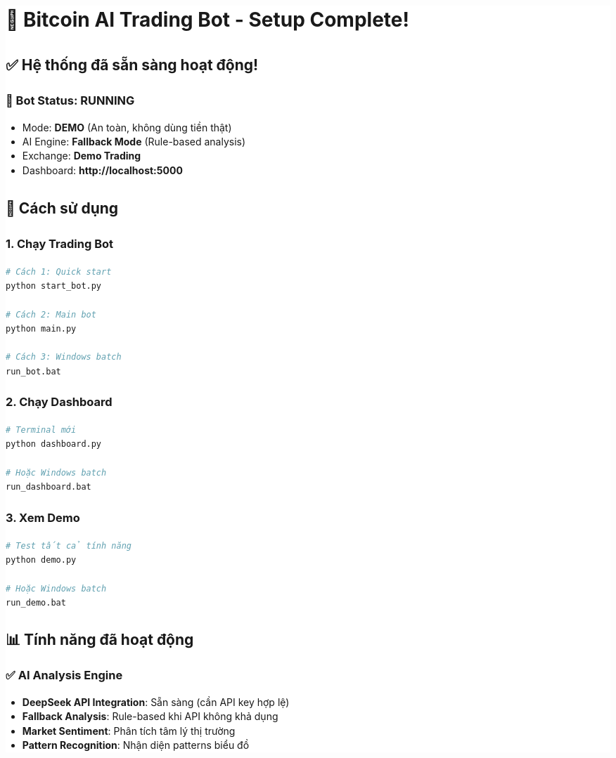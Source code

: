 # 🎉 Bitcoin AI Trading Bot - Setup Complete!

## ✅ Hệ thống đã sẵn sàng hoạt động!

### 🤖 Bot Status: RUNNING
- Mode: **DEMO** (An toàn, không dùng tiền thật)
- AI Engine: **Fallback Mode** (Rule-based analysis)
- Exchange: **Demo Trading**
- Dashboard: **http://localhost:5000**

## 🚀 Cách sử dụng

### 1. Chạy Trading Bot
```bash
# Cách 1: Quick start
python start_bot.py

# Cách 2: Main bot
python main.py

# Cách 3: Windows batch
run_bot.bat
```

### 2. Chạy Dashboard
```bash
# Terminal mới
python dashboard.py

# Hoặc Windows batch
run_dashboard.bat
```

### 3. Xem Demo
```bash
# Test tất cả tính năng
python demo.py

# Hoặc Windows batch
run_demo.bat
```

## 📊 Tính năng đã hoạt động

### ✅ AI Analysis Engine
- **DeepSeek API Integration**: Sẵn sàng (cần API key hợp lệ)
- **Fallback Analysis**: Rule-based khi API không khả dụng
- **Market Sentiment**: Phân tích tâm lý thị trường
- **Pattern Recognition**: Nhận diện patterns biểu đồ
